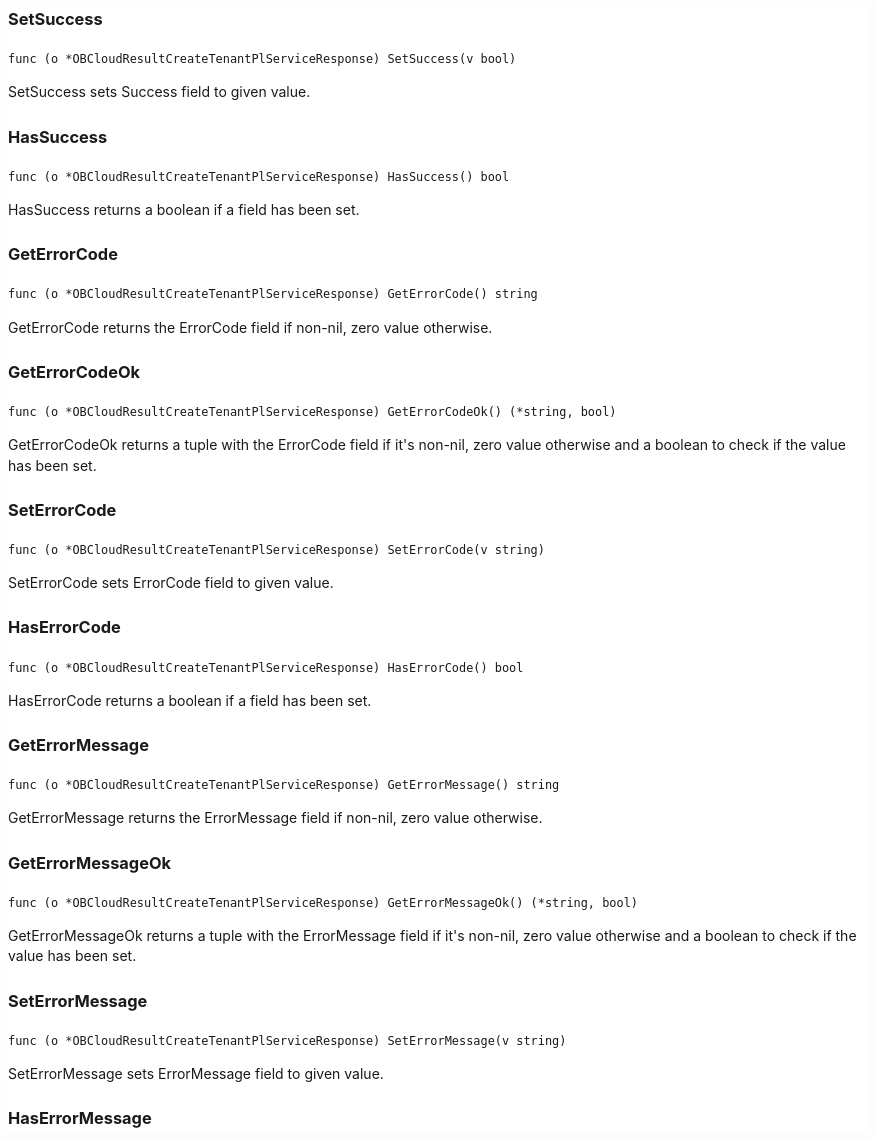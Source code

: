 ### SetSuccess

`func (o *OBCloudResultCreateTenantPlServiceResponse) SetSuccess(v bool)`

SetSuccess sets Success field to given value.

### HasSuccess

`func (o *OBCloudResultCreateTenantPlServiceResponse) HasSuccess() bool`

HasSuccess returns a boolean if a field has been set.

### GetErrorCode

`func (o *OBCloudResultCreateTenantPlServiceResponse) GetErrorCode() string`

GetErrorCode returns the ErrorCode field if non-nil, zero value otherwise.

### GetErrorCodeOk

`func (o *OBCloudResultCreateTenantPlServiceResponse) GetErrorCodeOk() (*string, bool)`

GetErrorCodeOk returns a tuple with the ErrorCode field if it's non-nil, zero value otherwise
and a boolean to check if the value has been set.

### SetErrorCode

`func (o *OBCloudResultCreateTenantPlServiceResponse) SetErrorCode(v string)`

SetErrorCode sets ErrorCode field to given value.

### HasErrorCode

`func (o *OBCloudResultCreateTenantPlServiceResponse) HasErrorCode() bool`

HasErrorCode returns a boolean if a field has been set.

### GetErrorMessage

`func (o *OBCloudResultCreateTenantPlServiceResponse) GetErrorMessage() string`

GetErrorMessage returns the ErrorMessage field if non-nil, zero value otherwise.

### GetErrorMessageOk

`func (o *OBCloudResultCreateTenantPlServiceResponse) GetErrorMessageOk() (*string, bool)`

GetErrorMessageOk returns a tuple with the ErrorMessage field if it's non-nil, zero value otherwise
and a boolean to check if the value has been set.

### SetErrorMessage

`func (o *OBCloudResultCreateTenantPlServiceResponse) SetErrorMessage(v string)`

SetErrorMessage sets ErrorMessage field to given value.

### HasErrorMessage
